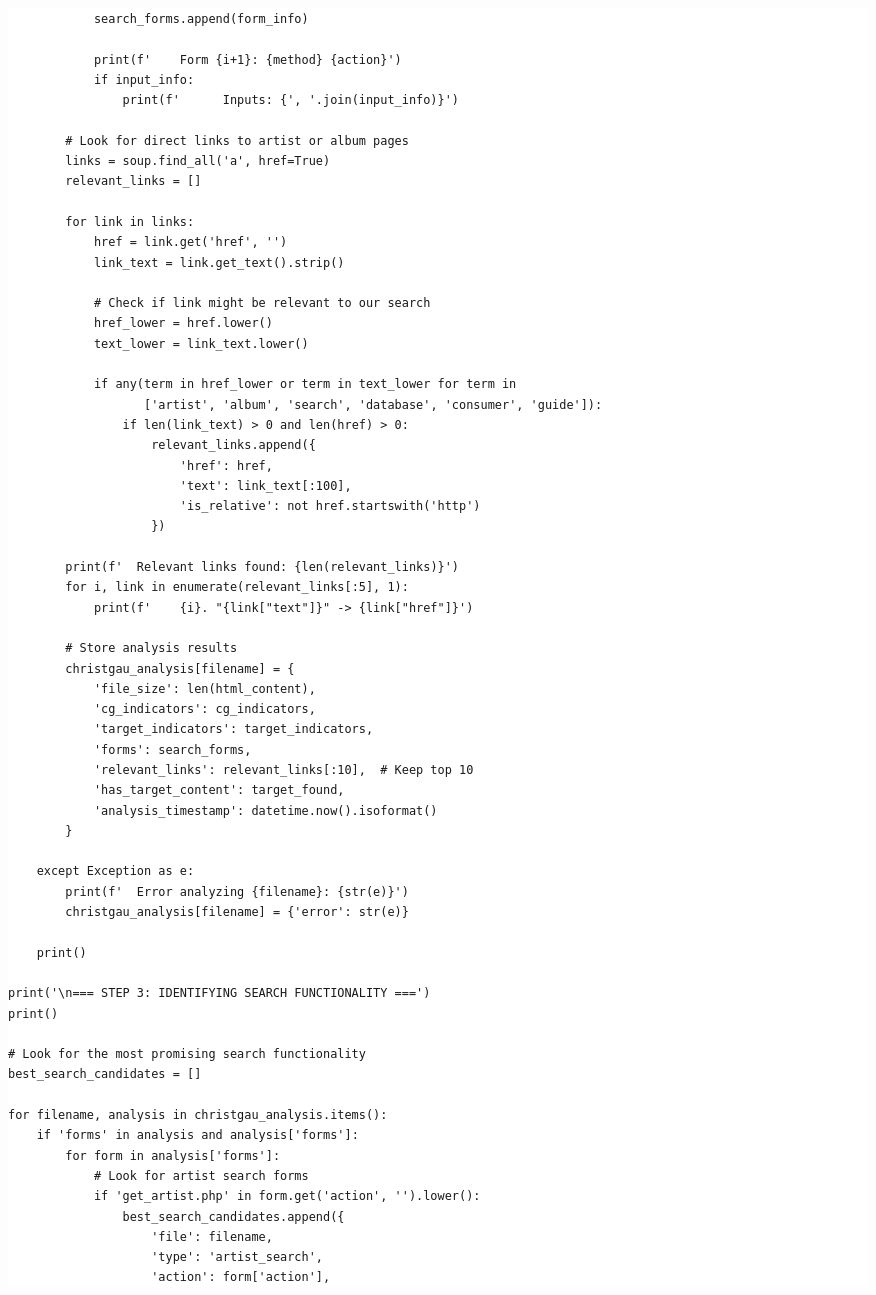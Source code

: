 ```
            search_forms.append(form_info)
            
            print(f'    Form {i+1}: {method} {action}')
            if input_info:
                print(f'      Inputs: {', '.join(input_info)}')
        
        # Look for direct links to artist or album pages
        links = soup.find_all('a', href=True)
        relevant_links = []
        
        for link in links:
            href = link.get('href', '')
            link_text = link.get_text().strip()
            
            # Check if link might be relevant to our search
            href_lower = href.lower()
            text_lower = link_text.lower()
            
            if any(term in href_lower or term in text_lower for term in 
                   ['artist', 'album', 'search', 'database', 'consumer', 'guide']):
                if len(link_text) > 0 and len(href) > 0:
                    relevant_links.append({
                        'href': href,
                        'text': link_text[:100],
                        'is_relative': not href.startswith('http')
                    })
        
        print(f'  Relevant links found: {len(relevant_links)}')
        for i, link in enumerate(relevant_links[:5], 1):
            print(f'    {i}. "{link["text"]}" -> {link["href"]}')
        
        # Store analysis results
        christgau_analysis[filename] = {
            'file_size': len(html_content),
            'cg_indicators': cg_indicators,
            'target_indicators': target_indicators,
            'forms': search_forms,
            'relevant_links': relevant_links[:10],  # Keep top 10
            'has_target_content': target_found,
            'analysis_timestamp': datetime.now().isoformat()
        }
        
    except Exception as e:
        print(f'  Error analyzing {filename}: {str(e)}')
        christgau_analysis[filename] = {'error': str(e)}
    
    print()

print('\n=== STEP 3: IDENTIFYING SEARCH FUNCTIONALITY ===')
print()

# Look for the most promising search functionality
best_search_candidates = []

for filename, analysis in christgau_analysis.items():
    if 'forms' in analysis and analysis['forms']:
        for form in analysis['forms']:
            # Look for artist search forms
            if 'get_artist.php' in form.get('action', '').lower():
                best_search_candidates.append({
                    'file': filename,
                    'type': 'artist_search',
                    'action': form['action'],
```